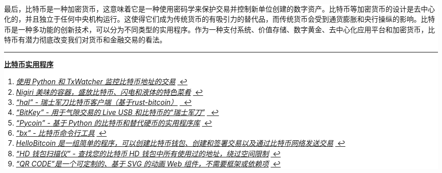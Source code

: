 
<p>最后，比特币是一种加密货币，这意味着它是一种使用密码学来保护交易并控制新单位创建的数字资产。比特币等加密货币的设计是去中心化的，并且独立于任何中央机构运行。这使得它们成为传统货币的有吸引力的替代品，而传统货币会受到通货膨胀和央行操纵的影响。比特币是一种多功能的创新技术，可以分为不同类型的实用程序。作为一种支付系统、价值存储、数字黄金、去中心化应用平台和加密货币，比特币有潜力彻底改变我们对货币和金融交易的看法。</p>



<hr class="wp-block-separator has-alpha-channel-opacity"/>



<p><strong><a href="https://cryptodeeptech.ru/bitcoin-utilities">比特币实用程序</a></strong></p>



<ol>
<li><em><a href="https://cryptodeeptech.ru/bitcoin-utilities/#72b8d774-31c4-467a-9bdf-f9dbc34364a0-link">使用 Python 和 TxWatcher 监控比特币地址的交易</a></em>&nbsp;<a href="https://cryptodeeptech.ru/bitcoin-utilities/#72b8d774-31c4-467a-9bdf-f9dbc34364a0-link">&nbsp;↩︎</a></li>



<li><em><a href="https://cryptodeeptech.ru/bitcoin-utilities/#4ea3811a-01ae-4ab2-ba7c-991485d66df5-link">Nigiri 美味的容器，盛放比特币、闪电和液体的特色菜肴</a></em>&nbsp;<a href="https://cryptodeeptech.ru/bitcoin-utilities/#4ea3811a-01ae-4ab2-ba7c-991485d66df5-link">&nbsp;↩︎</a></li>



<li><em><a href="https://cryptodeeptech.ru/bitcoin-utilities/#3cca1666-31b4-45f9-9060-d9a84529db07-link">“hal” - 瑞士军刀比特币客户端（基于rust-bitcoin）</a></em>&nbsp;<a href="https://cryptodeeptech.ru/bitcoin-utilities/#3cca1666-31b4-45f9-9060-d9a84529db07-link">&nbsp;&nbsp;↩︎</a></li>



<li><em><a href="https://cryptodeeptech.ru/bitcoin-utilities/#247be78a-ae77-4640-b881-3e6452075e04-link">“BitKey” - 用于气隙交易的 Live USB 和比特币的“瑞士军刀”</a></em>&nbsp;<a href="https://cryptodeeptech.ru/bitcoin-utilities/#247be78a-ae77-4640-b881-3e6452075e04-link">&nbsp;&nbsp;↩︎</a></li>



<li><em><a href="https://cryptodeeptech.ru/bitcoin-utilities/#0f4dfd1a-6016-436c-8e7e-ec229df35dce-link">“Pycoin” - 基于 Python 的比特币和替代硬币的实用程序库</a></em>&nbsp;<a href="https://cryptodeeptech.ru/bitcoin-utilities/#0f4dfd1a-6016-436c-8e7e-ec229df35dce-link">&nbsp;↩︎</a></li>



<li><em><a href="https://cryptodeeptech.ru/bitcoin-utilities/#bcd2c787-2dad-4f17-a75e-70721b2cf567-link">“bx” - 比特币命令行工具</a></em>&nbsp;<a href="https://cryptodeeptech.ru/bitcoin-utilities/#bcd2c787-2dad-4f17-a75e-70721b2cf567-link">&nbsp;↩︎</a></li>



<li><em><a href="https://cryptodeeptech.ru/bitcoin-utilities/#92d22541-9ff4-4f1b-8870-2cda868eb07a-link">HelloBitcoin 是一组简单的程序，可以创建比特币钱包、创建和签署交易以及通过比特币网络发送交易</a></em>&nbsp;<a href="https://cryptodeeptech.ru/bitcoin-utilities/#92d22541-9ff4-4f1b-8870-2cda868eb07a-link">&nbsp;↩︎</a></li>



<li><em><a href="https://cryptodeeptech.ru/bitcoin-utilities/#2c9f6fd3-d43e-4fea-87f7-e57edb1203b4-link">“HD 钱包扫描仪” - 查找您的比特币 HD 钱包中所有使用过的地址，绕过空间限制</a></em>&nbsp;<a href="https://cryptodeeptech.ru/bitcoin-utilities/#2c9f6fd3-d43e-4fea-87f7-e57edb1203b4-link">&nbsp;↩︎</a></li>



<li><em><a href="https://cryptodeeptech.ru/bitcoin-utilities/#060324ea-f43c-4c5d-8d20-a320238f4182-link">“QR CODE”是一个可定制的、基于 SVG 的动画 Web 组件，不需要框架或依赖项</a></em>&nbsp;<a href="https://cryptodeeptech.ru/bitcoin-utilities/#060324ea-f43c-4c5d-8d20-a320238f4182-link">&nbsp;↩︎</a></li>
</ol>
